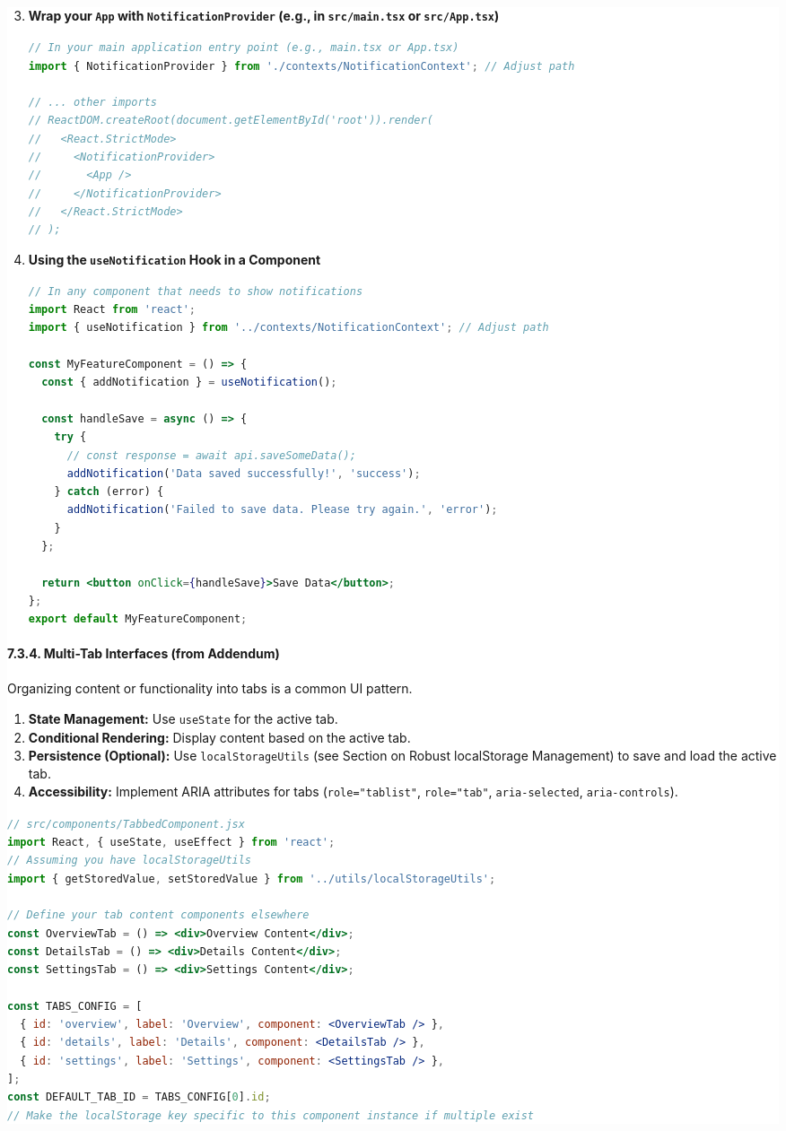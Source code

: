 3.  **Wrap your `App` with `NotificationProvider` (e.g., in `src/main.tsx` or `src/App.tsx`)**
    ```jsx
    // In your main application entry point (e.g., main.tsx or App.tsx)
    import { NotificationProvider } from './contexts/NotificationContext'; // Adjust path

    // ... other imports
    // ReactDOM.createRoot(document.getElementById('root')).render(
    //   <React.StrictMode>
    //     <NotificationProvider>
    //       <App />
    //     </NotificationProvider>
    //   </React.StrictMode>
    // );
    ```

4.  **Using the `useNotification` Hook in a Component**
    ```jsx
    // In any component that needs to show notifications
    import React from 'react';
    import { useNotification } from '../contexts/NotificationContext'; // Adjust path

    const MyFeatureComponent = () => {
      const { addNotification } = useNotification();

      const handleSave = async () => {
        try {
          // const response = await api.saveSomeData();
          addNotification('Data saved successfully!', 'success');
        } catch (error) {
          addNotification('Failed to save data. Please try again.', 'error');
        }
      };

      return <button onClick={handleSave}>Save Data</button>;
    };
    export default MyFeatureComponent;
    ```

#### 7.3.4. Multi-Tab Interfaces (from Addendum)

Organizing content or functionality into tabs is a common UI pattern.

1.  **State Management:** Use `useState` for the active tab.
2.  **Conditional Rendering:** Display content based on the active tab.
3.  **Persistence (Optional):** Use `localStorageUtils` (see Section on Robust localStorage Management) to save and load the active tab.
4.  **Accessibility:** Implement ARIA attributes for tabs (`role="tablist"`, `role="tab"`, `aria-selected`, `aria-controls`).

```jsx
// src/components/TabbedComponent.jsx
import React, { useState, useEffect } from 'react';
// Assuming you have localStorageUtils
import { getStoredValue, setStoredValue } from '../utils/localStorageUtils';

// Define your tab content components elsewhere
const OverviewTab = () => <div>Overview Content</div>;
const DetailsTab = () => <div>Details Content</div>;
const SettingsTab = () => <div>Settings Content</div>;

const TABS_CONFIG = [
  { id: 'overview', label: 'Overview', component: <OverviewTab /> },
  { id: 'details', label: 'Details', component: <DetailsTab /> },
  { id: 'settings', label: 'Settings', component: <SettingsTab /> },
];
const DEFAULT_TAB_ID = TABS_CONFIG[0].id;
// Make the localStorage key specific to this component instance if multiple exist
```
